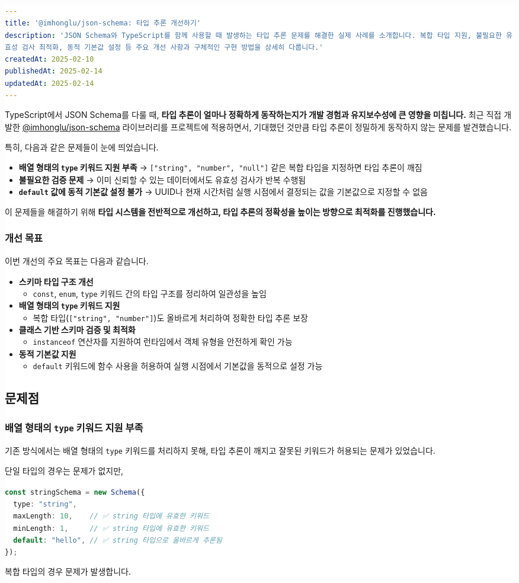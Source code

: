 ```yaml
---
title: '@imhonglu/json-schema: 타입 추론 개선하기'
description: 'JSON Schema와 TypeScript를 함께 사용할 때 발생하는 타입 추론 문제를 해결한 실제 사례를 소개합니다. 복합 타입 지원, 불필요한 유효성 검사 최적화, 동적 기본값 설정 등 주요 개선 사항과 구체적인 구현 방법을 상세히 다룹니다.'
createdAt: 2025-02-10
publishedAt: 2025-02-14
updatedAt: 2025-02-14
---
```


TypeScript에서 JSON Schema를 다룰 때, **타입 추론이 얼마나 정확하게 동작하는지가 개발 경험과 유지보수성에 큰 영향을 미칩니다.** 최근 직접 개발한 [@imhonglu/json-schema](https://github.com/imhonglu/new-wheels/blob/main/libs/json-schema/README_KR.md) 라이브러리를 프로젝트에 적용하면서, 기대했던 것만큼 타입 추론이 정밀하게 동작하지 않는 문제를 발견했습니다.

특히, 다음과 같은 문제들이 눈에 띄었습니다.

- **배열 형태의 `type` 키워드 지원 부족** → `["string", "number", "null"]` 같은 복합 타입을 지정하면 타입 추론이 깨짐
- **불필요한 검증 문제** → 이미 신뢰할 수 있는 데이터에서도 유효성 검사가 반복 수행됨
- **`default` 값에 동적 기본값 설정 불가** → UUID나 현재 시간처럼 실행 시점에서 결정되는 값을 기본값으로 지정할 수 없음

이 문제들을 해결하기 위해 **타입 시스템을 전반적으로 개선하고, 타입 추론의 정확성을 높이는 방향으로 최적화를 진행했습니다.**

### 개선 목표

이번 개선의 주요 목표는 다음과 같습니다.

- **스키마 타입 구조 개선**
    - `const`, `enum`, `type` 키워드 간의 타입 구조를 정리하여 일관성을 높임
- **배열 형태의 `type` 키워드 지원**
    - 복합 타입(`["string", "number"]`)도 올바르게 처리하여 정확한 타입 추론 보장
- **클래스 기반 스키마 검증 및 최적화**
    - `instanceof` 연산자를 지원하여 런타임에서 객체 유형을 안전하게 확인 가능
- **동적 기본값 지원**
    - `default` 키워드에 함수 사용을 허용하여 실행 시점에서 기본값을 동적으로 설정 가능

## 문제점

### 배열 형태의 `type` 키워드 지원 부족

기존 방식에서는 배열 형태의 `type` 키워드를 처리하지 못해, 타입 추론이 깨지고 잘못된 키워드가 허용되는 문제가 있었습니다.

단일 타입의 경우는 문제가 없지만,

```ts
const stringSchema = new Schema({
  type: "string",
  maxLength: 10,    // ✅ string 타입에 유효한 키워드
  minLength: 1,     // ✅ string 타입에 유효한 키워드
  default: "hello", // ✅ string 타입으로 올바르게 추론됨
});
```

복합 타입의 경우 문제가 발생합니다.
